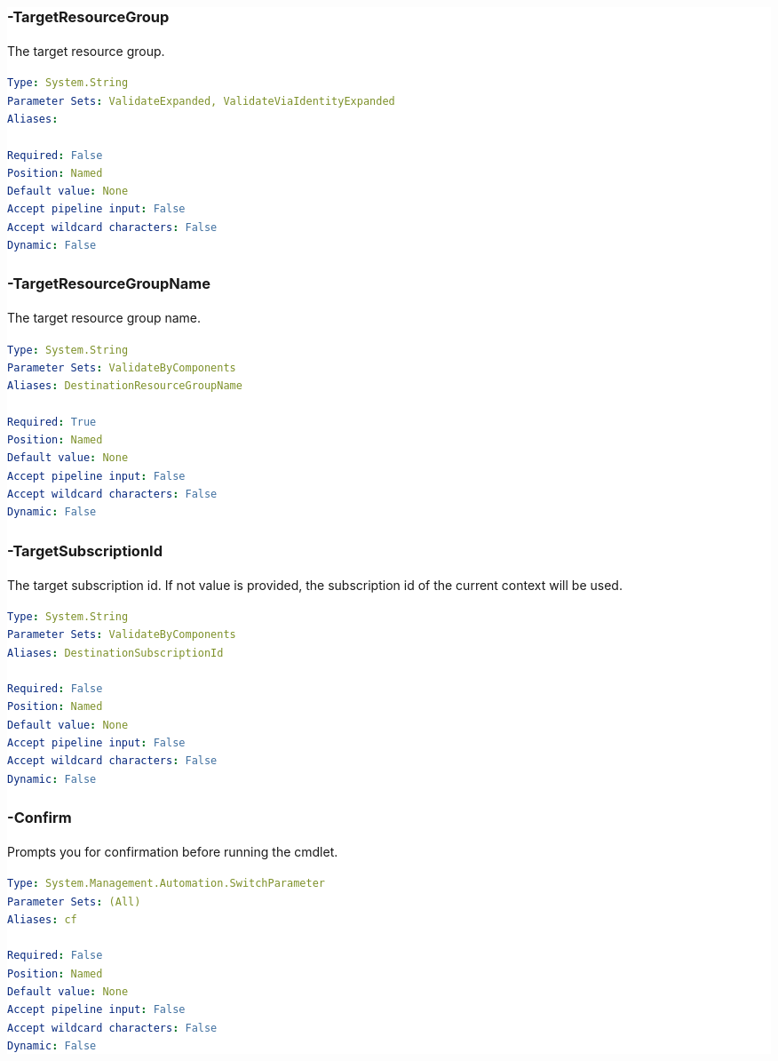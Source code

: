 ### -TargetResourceGroup
The target resource group.

```yaml
Type: System.String
Parameter Sets: ValidateExpanded, ValidateViaIdentityExpanded
Aliases:

Required: False
Position: Named
Default value: None
Accept pipeline input: False
Accept wildcard characters: False
Dynamic: False
```

### -TargetResourceGroupName
The target resource group name.

```yaml
Type: System.String
Parameter Sets: ValidateByComponents
Aliases: DestinationResourceGroupName

Required: True
Position: Named
Default value: None
Accept pipeline input: False
Accept wildcard characters: False
Dynamic: False
```

### -TargetSubscriptionId
The target subscription id.
If not value is provided, the subscription id of the current context will be used.

```yaml
Type: System.String
Parameter Sets: ValidateByComponents
Aliases: DestinationSubscriptionId

Required: False
Position: Named
Default value: None
Accept pipeline input: False
Accept wildcard characters: False
Dynamic: False
```

### -Confirm
Prompts you for confirmation before running the cmdlet.

```yaml
Type: System.Management.Automation.SwitchParameter
Parameter Sets: (All)
Aliases: cf

Required: False
Position: Named
Default value: None
Accept pipeline input: False
Accept wildcard characters: False
Dynamic: False
```

